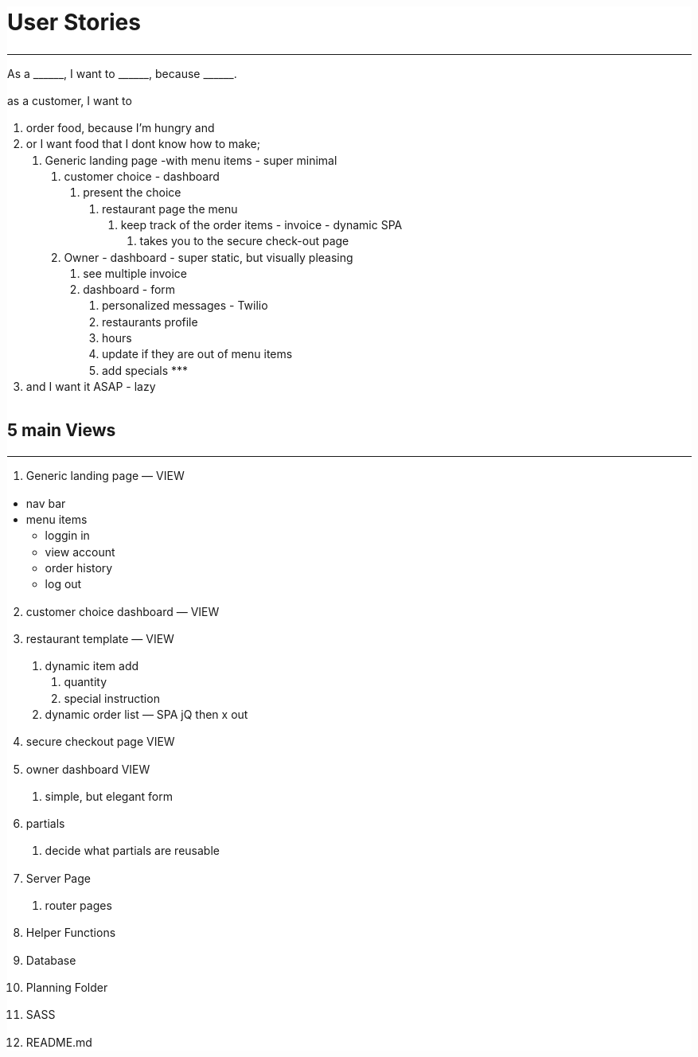 # User Stories

---

As a ______, I want to ______, because ______.

as a customer, I want to 

1. order food, because I’m hungry and 
2.  or I want food that I dont know how to make;
    1. Generic landing page -with menu items - super minimal
        1. customer choice - dashboard
            1. present the choice
                1. restaurant page the menu
                    1. keep track of the order items - invoice - dynamic SPA
                        1. takes you to the secure check-out page
        2. Owner - dashboard - super static, but visually pleasing
            1. see multiple invoice
            2. dashboard - form
                1. personalized messages - Twilio
                2. restaurants profile
                3. hours
                4. update if they are out of menu items
                5. add specials ***
3. and I want it ASAP - lazy

## 5 main Views

---

1. Generic landing page — VIEW

- nav bar
- menu items
  - loggin in
  - view account
  - order history
  - log out

2. customer choice dashboard — VIEW
3. restaurant template — VIEW
    1. dynamic item add 
        1. quantity
        2. special instruction
    2. dynamic order list — SPA jQ then x out
4. secure checkout page VIEW
5. owner dashboard VIEW
    1. simple, but elegant form
6. partials
    1. decide what partials are reusable
    
7. Server Page
    1. router pages
8. Helper Functions
9. Database
10. Planning Folder
11. SASS
12. README.md
